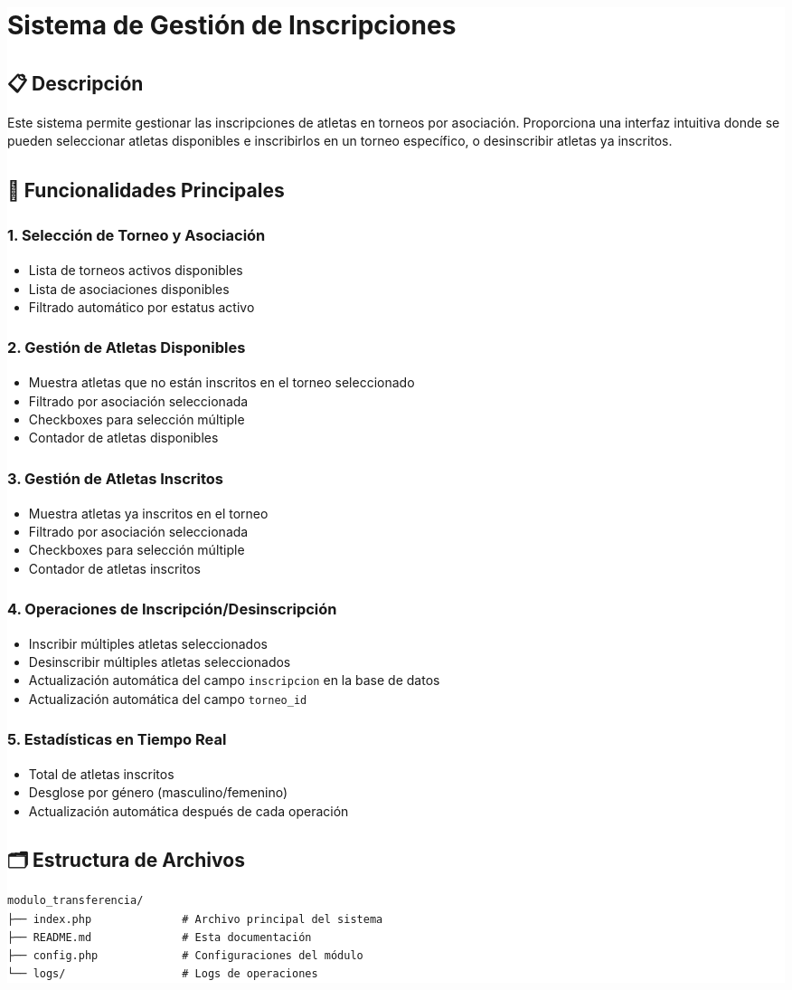 # Sistema de Gestión de Inscripciones

## 📋 Descripción

Este sistema permite gestionar las inscripciones de atletas en torneos por asociación. Proporciona una interfaz intuitiva donde se pueden seleccionar atletas disponibles e inscribirlos en un torneo específico, o desinscribir atletas ya inscritos.

## 🎯 Funcionalidades Principales

### 1. **Selección de Torneo y Asociación**
- Lista de torneos activos disponibles
- Lista de asociaciones disponibles
- Filtrado automático por estatus activo

### 2. **Gestión de Atletas Disponibles**
- Muestra atletas que no están inscritos en el torneo seleccionado
- Filtrado por asociación seleccionada
- Checkboxes para selección múltiple
- Contador de atletas disponibles

### 3. **Gestión de Atletas Inscritos**
- Muestra atletas ya inscritos en el torneo
- Filtrado por asociación seleccionada
- Checkboxes para selección múltiple
- Contador de atletas inscritos

### 4. **Operaciones de Inscripción/Desinscripción**
- Inscribir múltiples atletas seleccionados
- Desinscribir múltiples atletas seleccionados
- Actualización automática del campo `inscripcion` en la base de datos
- Actualización automática del campo `torneo_id`

### 5. **Estadísticas en Tiempo Real**
- Total de atletas inscritos
- Desglose por género (masculino/femenino)
- Actualización automática después de cada operación

## 🗂️ Estructura de Archivos

```
modulo_transferencia/
├── index.php              # Archivo principal del sistema
├── README.md              # Esta documentación
├── config.php             # Configuraciones del módulo
└── logs/                  # Logs de operaciones
```
